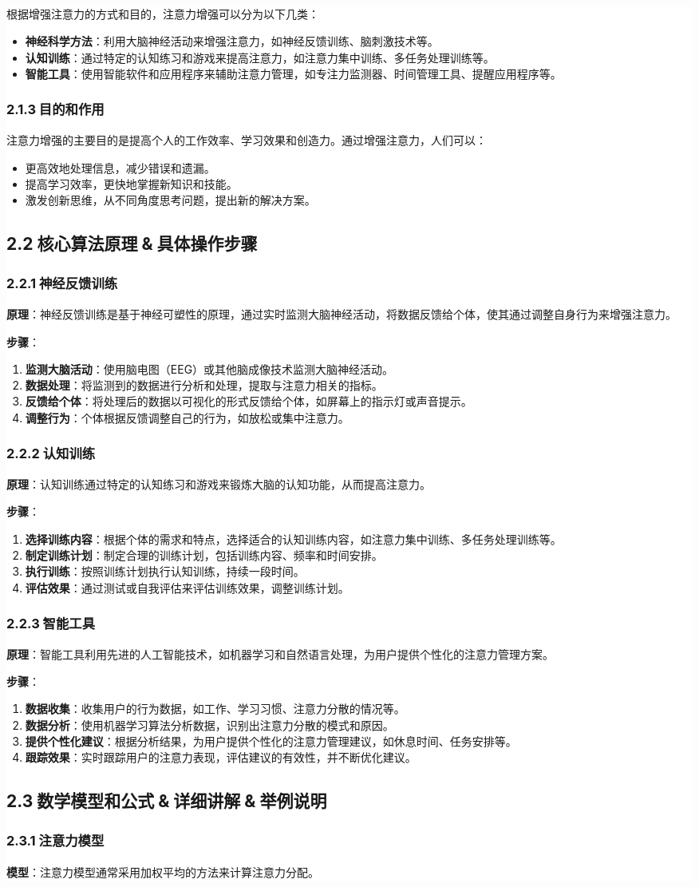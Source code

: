 根据增强注意力的方式和目的，注意力增强可以分为以下几类：

- **神经科学方法**：利用大脑神经活动来增强注意力，如神经反馈训练、脑刺激技术等。
- **认知训练**：通过特定的认知练习和游戏来提高注意力，如注意力集中训练、多任务处理训练等。
- **智能工具**：使用智能软件和应用程序来辅助注意力管理，如专注力监测器、时间管理工具、提醒应用程序等。

### 2.1.3 目的和作用

注意力增强的主要目的是提高个人的工作效率、学习效果和创造力。通过增强注意力，人们可以：

- 更高效地处理信息，减少错误和遗漏。
- 提高学习效率，更快地掌握新知识和技能。
- 激发创新思维，从不同角度思考问题，提出新的解决方案。

## 2.2 核心算法原理 & 具体操作步骤

### 2.2.1 神经反馈训练

**原理**：神经反馈训练是基于神经可塑性的原理，通过实时监测大脑神经活动，将数据反馈给个体，使其通过调整自身行为来增强注意力。

**步骤**：

1. **监测大脑活动**：使用脑电图（EEG）或其他脑成像技术监测大脑神经活动。
2. **数据处理**：将监测到的数据进行分析和处理，提取与注意力相关的指标。
3. **反馈给个体**：将处理后的数据以可视化的形式反馈给个体，如屏幕上的指示灯或声音提示。
4. **调整行为**：个体根据反馈调整自己的行为，如放松或集中注意力。

### 2.2.2 认知训练

**原理**：认知训练通过特定的认知练习和游戏来锻炼大脑的认知功能，从而提高注意力。

**步骤**：

1. **选择训练内容**：根据个体的需求和特点，选择适合的认知训练内容，如注意力集中训练、多任务处理训练等。
2. **制定训练计划**：制定合理的训练计划，包括训练内容、频率和时间安排。
3. **执行训练**：按照训练计划执行认知训练，持续一段时间。
4. **评估效果**：通过测试或自我评估来评估训练效果，调整训练计划。

### 2.2.3 智能工具

**原理**：智能工具利用先进的人工智能技术，如机器学习和自然语言处理，为用户提供个性化的注意力管理方案。

**步骤**：

1. **数据收集**：收集用户的行为数据，如工作、学习习惯、注意力分散的情况等。
2. **数据分析**：使用机器学习算法分析数据，识别出注意力分散的模式和原因。
3. **提供个性化建议**：根据分析结果，为用户提供个性化的注意力管理建议，如休息时间、任务安排等。
4. **跟踪效果**：实时跟踪用户的注意力表现，评估建议的有效性，并不断优化建议。

## 2.3 数学模型和公式 & 详细讲解 & 举例说明

### 2.3.1 注意力模型

**模型**：注意力模型通常采用加权平均的方法来计算注意力分配。

